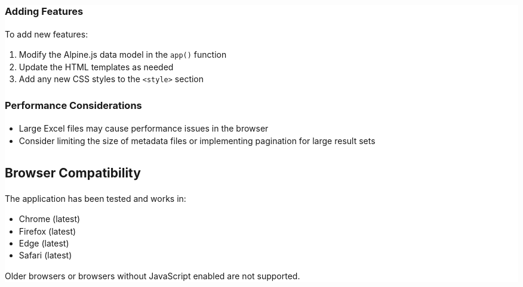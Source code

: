 ### Adding Features

To add new features:
1. Modify the Alpine.js data model in the `app()` function
2. Update the HTML templates as needed
3. Add any new CSS styles to the `<style>` section

### Performance Considerations

- Large Excel files may cause performance issues in the browser
- Consider limiting the size of metadata files or implementing pagination for large result sets

## Browser Compatibility

The application has been tested and works in:
- Chrome (latest)
- Firefox (latest)
- Edge (latest)
- Safari (latest)

Older browsers or browsers without JavaScript enabled are not supported.